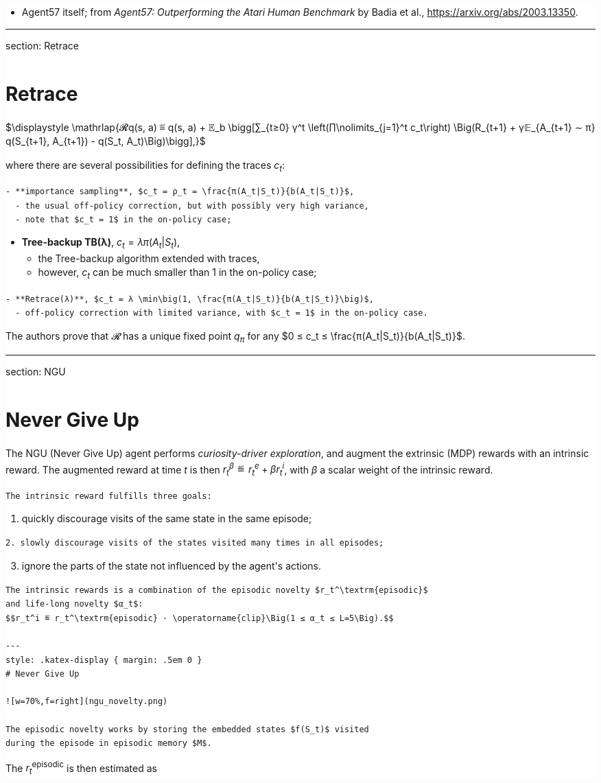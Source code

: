- Agent57 itself; from _Agent57: Outperforming the Atari Human Benchmark_ by
  Badia et al., https://arxiv.org/abs/2003.13350.

---
section: Retrace
# Retrace

$\displaystyle \mathrlap{𝓡q(s, a) ≝ q(s, a) + 𝔼_b \bigg[∑_{t≥0} γ^t \left(∏\nolimits_{j=1}^t c_t\right)
  \Big(R_{t+1} + γ𝔼_{A_{t+1} ∼ π} q(S_{t+1}, A_{t+1}) - q(S_t, A_t)\Big)\bigg],}$

where there are several possibilities for defining the traces $c_t$:
~~~
- **importance sampling**, $c_t = ρ_t = \frac{π(A_t|S_t)}{b(A_t|S_t)}$,
  - the usual off-policy correction, but with possibly very high variance,
  - note that $c_t = 1$ in the on-policy case;
~~~
- **Tree-backup TB(λ)**, $c_t = λ π(A_t|S_t)$,
  - the Tree-backup algorithm extended with traces,
  - however, $c_t$ can be much smaller than 1 in the on-policy case;
~~~
- **Retrace(λ)**, $c_t = λ \min\big(1, \frac{π(A_t|S_t)}{b(A_t|S_t)}\big)$,
  - off-policy correction with limited variance, with $c_t = 1$ in the on-policy case.

~~~
The authors prove that $𝓡$ has a unique fixed point $q_π$ for any
$0 ≤ c_t ≤ \frac{π(A_t|S_t)}{b(A_t|S_t)}$.

---
section: NGU
# Never Give Up

The NGU (Never Give Up) agent performs _curiosity-driver exploration_, and
augment the extrinsic (MDP) rewards with an intrinsic reward. The augmented
reward at time $t$ is then $r_t^β ≝ r_t^e + β r_t^i$, with $β$ a scalar
weight of the intrinsic reward.

~~~
The intrinsic reward fulfills three goals:

~~~
1. quickly discourage visits of the same state in the same episode;

~~~
2. slowly discourage visits of the states visited many times in all episodes;

~~~
3. ignore the parts of the state not influenced by the agent's actions.

~~~
The intrinsic rewards is a combination of the episodic novelty $r_t^\textrm{episodic}$
and life-long novelty $α_t$:
$$r_t^i ≝ r_t^\textrm{episodic} ⋅ \operatorname{clip}\Big(1 ≤ α_t ≤ L=5\Big).$$

---
style: .katex-display { margin: .5em 0 }
# Never Give Up

![w=70%,f=right](ngu_novelty.png)

The episodic novelty works by storing the embedded states $f(S_t)$ visited
during the episode in episodic memory $M$.

~~~
The $r_t^\textrm{episodic}$ is then estimated as
